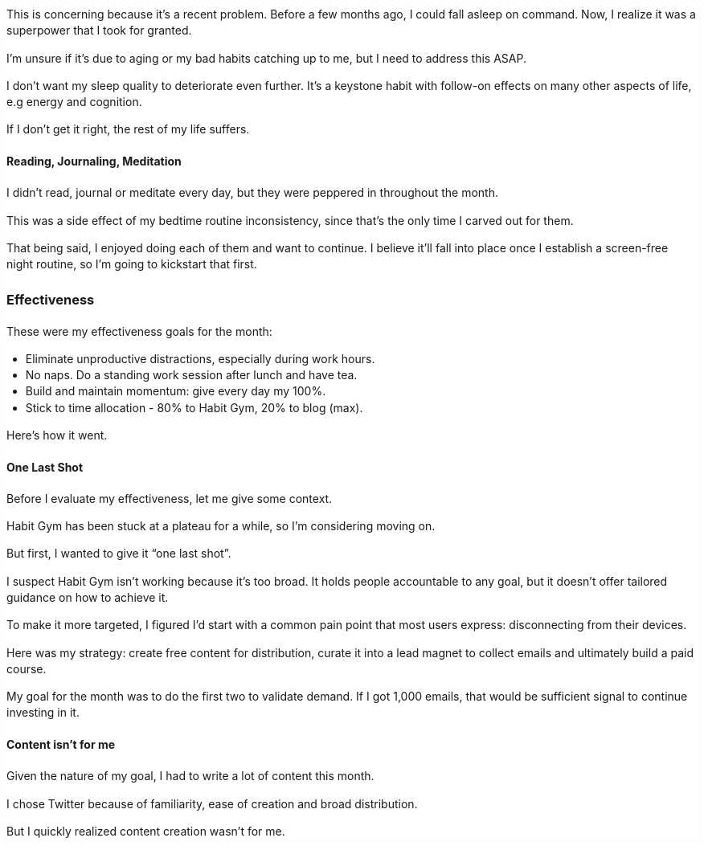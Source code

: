 This is concerning because it’s a recent problem. Before a few months ago, I could fall asleep on command. Now, I realize it was a superpower that I took for granted.

I’m unsure if it’s due to aging or my bad habits catching up to me, but I need to address this ASAP.

I don’t want my sleep quality to deteriorate even further. It’s a keystone habit with follow-on effects on many other aspects of life, e.g energy and cognition.

If I don’t get it right, the rest of my life suffers.

#### Reading, Journaling, Meditation

I didn’t read, journal or meditate every day, but they were peppered in throughout the month.

This was a side effect of my bedtime routine inconsistency, since that’s the only time I carved out for them.

That being said, I enjoyed doing each of them and want to continue. I believe it’ll fall into place once I establish a screen-free night routine, so I’m going to kickstart that first.

### Effectiveness

These were my effectiveness goals for the month:

* Eliminate unproductive distractions, especially during work hours.
* No naps. Do a standing work session after lunch and have tea.
* Build and maintain momentum: give every day my 100%.
* Stick to time allocation - 80% to Habit Gym, 20% to blog (max).

Here’s how it went.

#### One Last Shot

Before I evaluate my effectiveness, let me give some context.

Habit Gym has been stuck at a plateau for a while, so I’m considering moving on.

But first, I wanted to give it “one last shot”.

I suspect Habit Gym isn’t working because it’s too broad. It holds people accountable to any goal, but it doesn’t offer tailored guidance on how to achieve it.

To make it more targeted, I figured I’d start with a common pain point that most users express: disconnecting from their devices.

Here was my strategy: create free content for distribution, curate it into a lead magnet to collect emails and ultimately build a paid course.

My goal for the month was to do the first two to validate demand. If I got 1,000 emails, that would be sufficient signal to continue investing in it.

#### Content isn’t for me

Given the nature of my goal, I had to write a lot of content this month.

I chose Twitter because of familiarity, ease of creation and broad distribution.

But I quickly realized content creation wasn’t for me.
